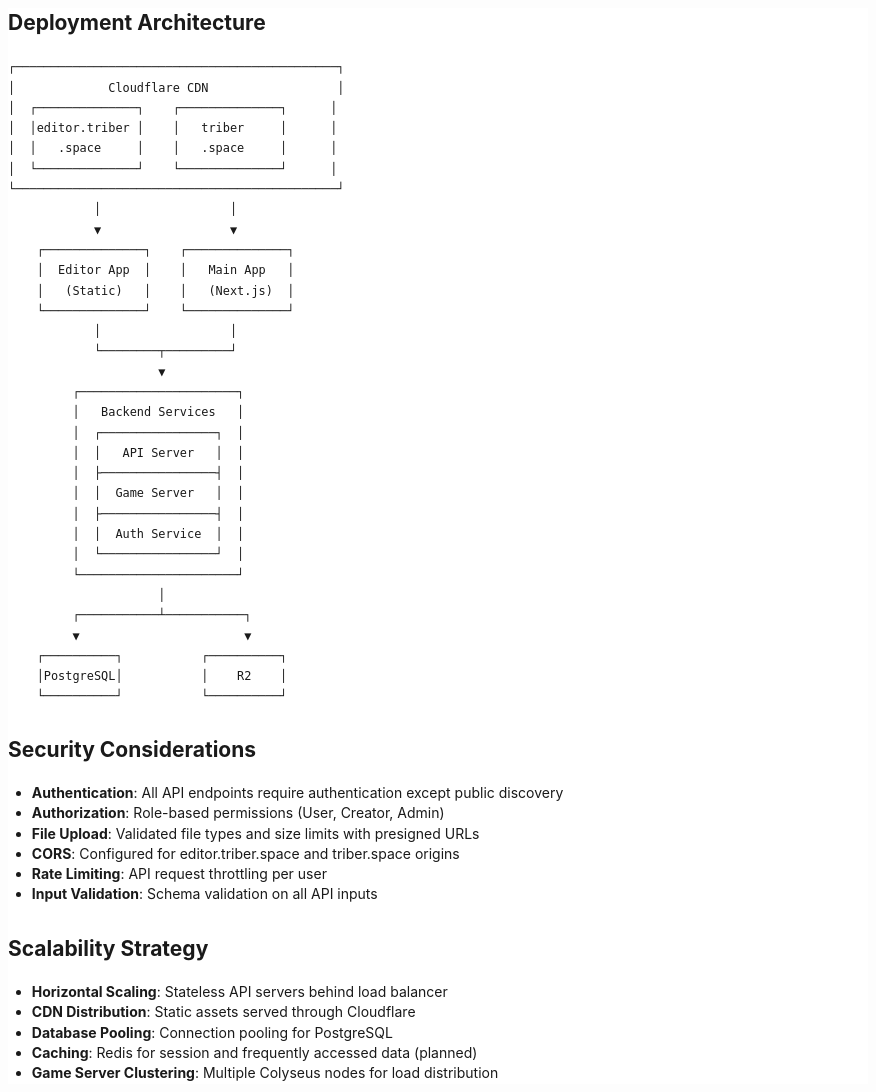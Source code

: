 ## Deployment Architecture

```
┌─────────────────────────────────────────────┐
│             Cloudflare CDN                  │
│  ┌──────────────┐    ┌──────────────┐      │
│  │editor.triber │    │   triber     │      │
│  │   .space     │    │   .space     │      │
│  └──────────────┘    └──────────────┘      │
└─────────────────────────────────────────────┘
            │                  │
            ▼                  ▼
    ┌──────────────┐    ┌──────────────┐
    │  Editor App  │    │   Main App   │
    │   (Static)   │    │   (Next.js)  │
    └──────────────┘    └──────────────┘
            │                  │
            └────────┬─────────┘
                     ▼
         ┌──────────────────────┐
         │   Backend Services   │
         │  ┌────────────────┐  │
         │  │   API Server   │  │
         │  ├────────────────┤  │
         │  │  Game Server   │  │
         │  ├────────────────┤  │
         │  │  Auth Service  │  │
         │  └────────────────┘  │
         └──────────────────────┘
                     │
         ┌───────────┴───────────┐
         ▼                       ▼
    ┌──────────┐           ┌──────────┐
    │PostgreSQL│           │    R2    │
    └──────────┘           └──────────┘
```

## Security Considerations

- **Authentication**: All API endpoints require authentication except public discovery
- **Authorization**: Role-based permissions (User, Creator, Admin)
- **File Upload**: Validated file types and size limits with presigned URLs
- **CORS**: Configured for editor.triber.space and triber.space origins
- **Rate Limiting**: API request throttling per user
- **Input Validation**: Schema validation on all API inputs

## Scalability Strategy

- **Horizontal Scaling**: Stateless API servers behind load balancer
- **CDN Distribution**: Static assets served through Cloudflare
- **Database Pooling**: Connection pooling for PostgreSQL
- **Caching**: Redis for session and frequently accessed data (planned)
- **Game Server Clustering**: Multiple Colyseus nodes for load distribution

